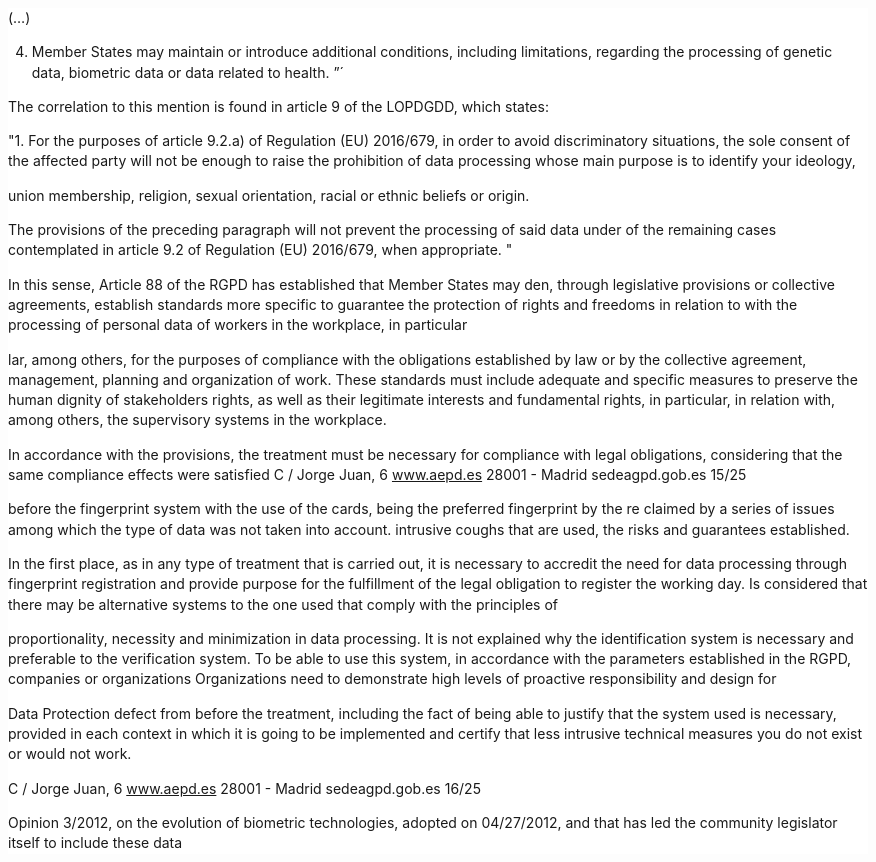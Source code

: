    (…)

   4. Member States may maintain or introduce additional conditions, including
  limitations, regarding the processing of genetic data, biometric data or data
  related to health. ”´

  The correlation to this mention is found in article 9 of the LOPDGDD, which states:

   "1. For the purposes of article 9.2.a) of Regulation (EU) 2016/679, in order to avoid
  discriminatory situations, the sole consent of the affected party will not be enough to raise
  the prohibition of data processing whose main purpose is to identify your ideology,

  union membership, religion, sexual orientation, racial or ethnic beliefs or origin.

   The provisions of the preceding paragraph will not prevent the processing of said data under
  of the remaining cases contemplated in article 9.2 of Regulation (EU) 2016/679,
  when appropriate. "

  In this sense, Article 88 of the RGPD has established that Member States may
  den, through legislative provisions or collective agreements, establish standards
  more specific to guarantee the protection of rights and freedoms in relation to
  with the processing of personal data of workers in the workplace, in particular

  lar, among others, for the purposes of compliance with the obligations established by law or by the
  collective agreement, management, planning and organization of work. These standards must
  include adequate and specific measures to preserve the human dignity of stakeholders
  rights, as well as their legitimate interests and fundamental rights, in particular, in
  relation with, among others, the supervisory systems in the workplace.

  In accordance with the provisions, the treatment must be necessary for compliance with
  legal obligations, considering that the same compliance effects were satisfied
C / Jorge Juan, 6 www.aepd.es
28001 - Madrid sedeagpd.gob.es 15/25

  before the fingerprint system with the use of the cards, being the preferred fingerprint by the re
  claimed by a series of issues among which the type of data was not taken into account.
  intrusive coughs that are used, the risks and guarantees established.

  In the first place, as in any type of treatment that is carried out, it is necessary to
  accredit the need for data processing through fingerprint registration and provide
  purpose for the fulfillment of the legal obligation to register the working day. Is considered
  that there may be alternative systems to the one used that comply with the principles of

  proportionality, necessity and minimization in data processing. It is not explained why
  the identification system is necessary and preferable to the verification system. To be able to use
  this system, in accordance with the parameters established in the RGPD, companies or organizations
  Organizations need to demonstrate high levels of proactive responsibility and design for

  Data Protection defect from before the treatment, including the fact of being
  able to justify that the system used is necessary, provided in each context
  in which it is going to be implemented and certify that less intrusive technical measures
  you do not exist or would not work.

C / Jorge Juan, 6 www.aepd.es
28001 - Madrid sedeagpd.gob.es 16/25

 Opinion 3/2012, on the evolution of biometric technologies, adopted on
 04/27/2012, and that has led the community legislator itself to include these data
